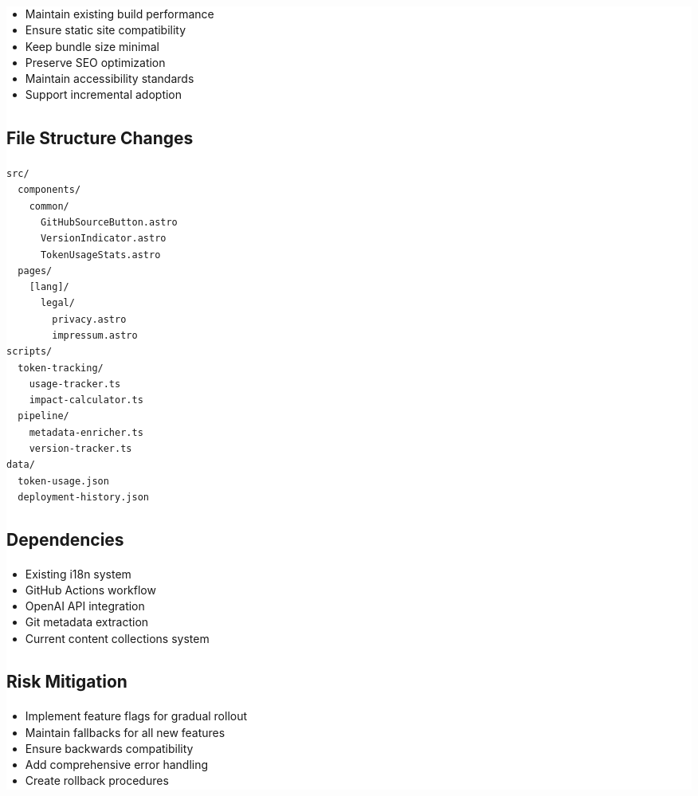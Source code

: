 - Maintain existing build performance
- Ensure static site compatibility
- Keep bundle size minimal
- Preserve SEO optimization
- Maintain accessibility standards
- Support incremental adoption

## File Structure Changes

```
src/
  components/
    common/
      GitHubSourceButton.astro
      VersionIndicator.astro
      TokenUsageStats.astro
  pages/
    [lang]/
      legal/
        privacy.astro
        impressum.astro
scripts/
  token-tracking/
    usage-tracker.ts
    impact-calculator.ts
  pipeline/
    metadata-enricher.ts
    version-tracker.ts
data/
  token-usage.json
  deployment-history.json
```

## Dependencies

- Existing i18n system
- GitHub Actions workflow
- OpenAI API integration
- Git metadata extraction
- Current content collections system

## Risk Mitigation

- Implement feature flags for gradual rollout
- Maintain fallbacks for all new features
- Ensure backwards compatibility
- Add comprehensive error handling
- Create rollback procedures
